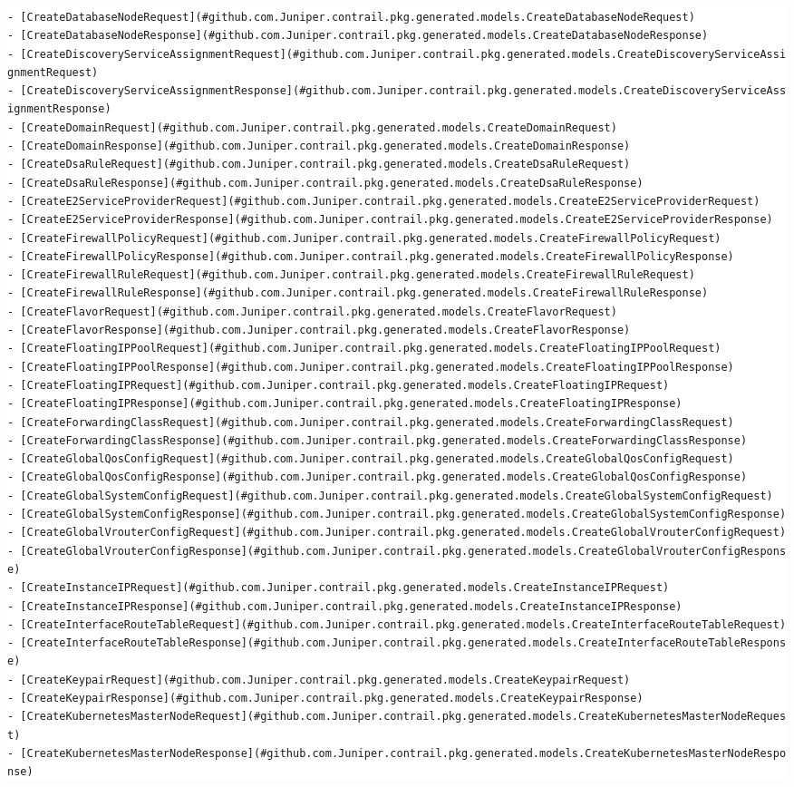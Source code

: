     - [CreateDatabaseNodeRequest](#github.com.Juniper.contrail.pkg.generated.models.CreateDatabaseNodeRequest)
    - [CreateDatabaseNodeResponse](#github.com.Juniper.contrail.pkg.generated.models.CreateDatabaseNodeResponse)
    - [CreateDiscoveryServiceAssignmentRequest](#github.com.Juniper.contrail.pkg.generated.models.CreateDiscoveryServiceAssignmentRequest)
    - [CreateDiscoveryServiceAssignmentResponse](#github.com.Juniper.contrail.pkg.generated.models.CreateDiscoveryServiceAssignmentResponse)
    - [CreateDomainRequest](#github.com.Juniper.contrail.pkg.generated.models.CreateDomainRequest)
    - [CreateDomainResponse](#github.com.Juniper.contrail.pkg.generated.models.CreateDomainResponse)
    - [CreateDsaRuleRequest](#github.com.Juniper.contrail.pkg.generated.models.CreateDsaRuleRequest)
    - [CreateDsaRuleResponse](#github.com.Juniper.contrail.pkg.generated.models.CreateDsaRuleResponse)
    - [CreateE2ServiceProviderRequest](#github.com.Juniper.contrail.pkg.generated.models.CreateE2ServiceProviderRequest)
    - [CreateE2ServiceProviderResponse](#github.com.Juniper.contrail.pkg.generated.models.CreateE2ServiceProviderResponse)
    - [CreateFirewallPolicyRequest](#github.com.Juniper.contrail.pkg.generated.models.CreateFirewallPolicyRequest)
    - [CreateFirewallPolicyResponse](#github.com.Juniper.contrail.pkg.generated.models.CreateFirewallPolicyResponse)
    - [CreateFirewallRuleRequest](#github.com.Juniper.contrail.pkg.generated.models.CreateFirewallRuleRequest)
    - [CreateFirewallRuleResponse](#github.com.Juniper.contrail.pkg.generated.models.CreateFirewallRuleResponse)
    - [CreateFlavorRequest](#github.com.Juniper.contrail.pkg.generated.models.CreateFlavorRequest)
    - [CreateFlavorResponse](#github.com.Juniper.contrail.pkg.generated.models.CreateFlavorResponse)
    - [CreateFloatingIPPoolRequest](#github.com.Juniper.contrail.pkg.generated.models.CreateFloatingIPPoolRequest)
    - [CreateFloatingIPPoolResponse](#github.com.Juniper.contrail.pkg.generated.models.CreateFloatingIPPoolResponse)
    - [CreateFloatingIPRequest](#github.com.Juniper.contrail.pkg.generated.models.CreateFloatingIPRequest)
    - [CreateFloatingIPResponse](#github.com.Juniper.contrail.pkg.generated.models.CreateFloatingIPResponse)
    - [CreateForwardingClassRequest](#github.com.Juniper.contrail.pkg.generated.models.CreateForwardingClassRequest)
    - [CreateForwardingClassResponse](#github.com.Juniper.contrail.pkg.generated.models.CreateForwardingClassResponse)
    - [CreateGlobalQosConfigRequest](#github.com.Juniper.contrail.pkg.generated.models.CreateGlobalQosConfigRequest)
    - [CreateGlobalQosConfigResponse](#github.com.Juniper.contrail.pkg.generated.models.CreateGlobalQosConfigResponse)
    - [CreateGlobalSystemConfigRequest](#github.com.Juniper.contrail.pkg.generated.models.CreateGlobalSystemConfigRequest)
    - [CreateGlobalSystemConfigResponse](#github.com.Juniper.contrail.pkg.generated.models.CreateGlobalSystemConfigResponse)
    - [CreateGlobalVrouterConfigRequest](#github.com.Juniper.contrail.pkg.generated.models.CreateGlobalVrouterConfigRequest)
    - [CreateGlobalVrouterConfigResponse](#github.com.Juniper.contrail.pkg.generated.models.CreateGlobalVrouterConfigResponse)
    - [CreateInstanceIPRequest](#github.com.Juniper.contrail.pkg.generated.models.CreateInstanceIPRequest)
    - [CreateInstanceIPResponse](#github.com.Juniper.contrail.pkg.generated.models.CreateInstanceIPResponse)
    - [CreateInterfaceRouteTableRequest](#github.com.Juniper.contrail.pkg.generated.models.CreateInterfaceRouteTableRequest)
    - [CreateInterfaceRouteTableResponse](#github.com.Juniper.contrail.pkg.generated.models.CreateInterfaceRouteTableResponse)
    - [CreateKeypairRequest](#github.com.Juniper.contrail.pkg.generated.models.CreateKeypairRequest)
    - [CreateKeypairResponse](#github.com.Juniper.contrail.pkg.generated.models.CreateKeypairResponse)
    - [CreateKubernetesMasterNodeRequest](#github.com.Juniper.contrail.pkg.generated.models.CreateKubernetesMasterNodeRequest)
    - [CreateKubernetesMasterNodeResponse](#github.com.Juniper.contrail.pkg.generated.models.CreateKubernetesMasterNodeResponse)